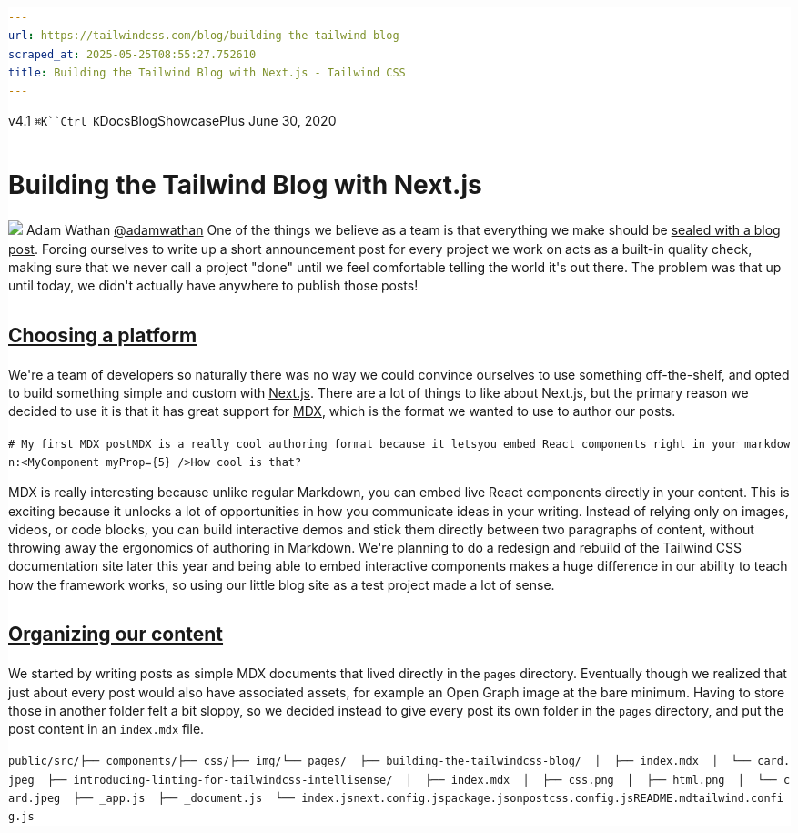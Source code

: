 ```yaml
---
url: https://tailwindcss.com/blog/building-the-tailwind-blog
scraped_at: 2025-05-25T08:55:27.752610
title: Building the Tailwind Blog with Next.js - Tailwind CSS
---
```


[](https://tailwindcss.com/)v4.1
`⌘K``Ctrl K`[Docs](https://tailwindcss.com/docs)[Blog](https://tailwindcss.com/blog)[Showcase](https://tailwindcss.com/showcase)[Plus](https://tailwindcss.com/plus?ref=top)[](https://github.com/tailwindlabs/tailwindcss)
June 30, 2020
# Building the Tailwind Blog with Next.js
![](https://tailwindcss.com/_next/image?url=%2F_next%2Fstatic%2Fmedia%2Fadamwathan.f69b0b90.jpg&w=96&q=75)
Adam Wathan
[@adamwathan](https://twitter.com/adamwathan)
One of the things we believe as a team is that everything we make should be [sealed with a blog post](https://public.3.basecamp.com/p/toAcDMxu8Fvq2yMfd2azTuaV). Forcing ourselves to write up a short announcement post for every project we work on acts as a built-in quality check, making sure that we never call a project "done" until we feel comfortable telling the world it's out there.
The problem was that up until today, we didn't actually have anywhere to publish those posts!
## [Choosing a platform](https://tailwindcss.com/blog/building-the-tailwind-blog#choosing-a-platform)
We're a team of developers so naturally there was no way we could convince ourselves to use something off-the-shelf, and opted to build something simple and custom with [Next.js](http://nextjs.org).
There are a lot of things to like about Next.js, but the primary reason we decided to use it is that it has great support for [MDX](https://mdxjs.com/), which is the format we wanted to use to author our posts.
```
# My first MDX postMDX is a really cool authoring format because it letsyou embed React components right in your markdown:<MyComponent myProp={5} />How cool is that?
```

MDX is really interesting because unlike regular Markdown, you can embed live React components directly in your content. This is exciting because it unlocks a lot of opportunities in how you communicate ideas in your writing. Instead of relying only on images, videos, or code blocks, you can build interactive demos and stick them directly between two paragraphs of content, without throwing away the ergonomics of authoring in Markdown.
We're planning to do a redesign and rebuild of the Tailwind CSS documentation site later this year and being able to embed interactive components makes a huge difference in our ability to teach how the framework works, so using our little blog site as a test project made a lot of sense.
## [Organizing our content](https://tailwindcss.com/blog/building-the-tailwind-blog#organizing-our-content)
We started by writing posts as simple MDX documents that lived directly in the `pages` directory. Eventually though we realized that just about every post would also have associated assets, for example an Open Graph image at the bare minimum.
Having to store those in another folder felt a bit sloppy, so we decided instead to give every post its own folder in the `pages` directory, and put the post content in an `index.mdx` file.
```
public/src/├── components/├── css/├── img/└── pages/  ├── building-the-tailwindcss-blog/  │  ├── index.mdx  │  └── card.jpeg  ├── introducing-linting-for-tailwindcss-intellisense/  │  ├── index.mdx  │  ├── css.png  │  ├── html.png  │  └── card.jpeg  ├── _app.js  ├── _document.js  └── index.jsnext.config.jspackage.jsonpostcss.config.jsREADME.mdtailwind.config.js
```
